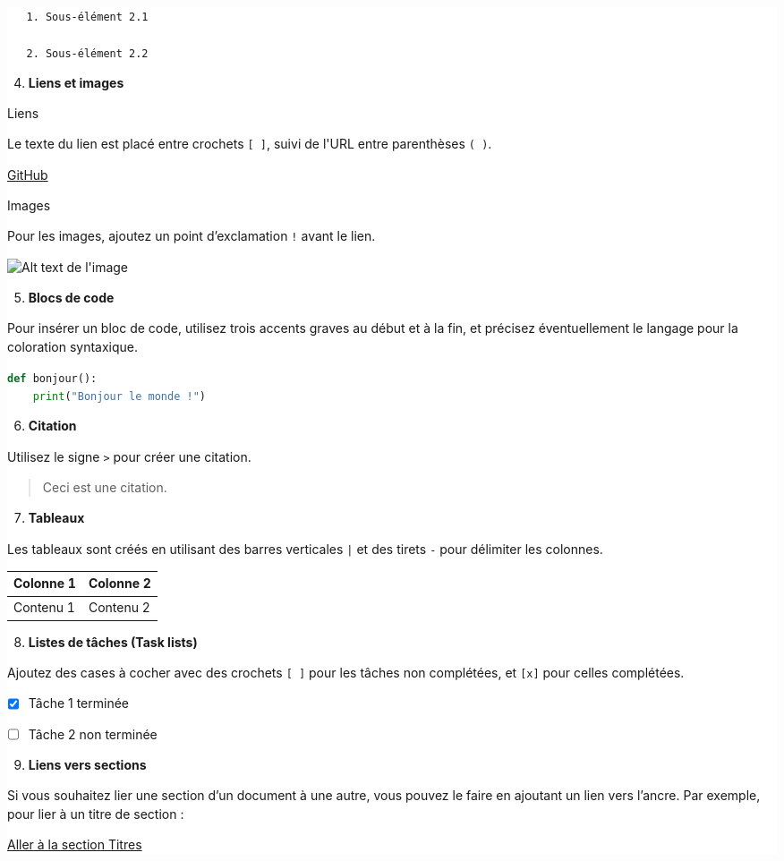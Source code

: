 	   1. Sous-élément 2.1  

	   2. Sous-élément 2.2  
  
4. **Liens et images**  

Liens  

Le texte du lien est placé entre crochets `[ ]`, suivi de l'URL entre parenthèses `( )`.  

[GitHub](https://github.com)  

Images  

Pour les images, ajoutez un point d’exclamation `!` avant le lien.  

![Alt text de l'image](images/fsociety.png)



5. **Blocs de code**  

Pour insérer un bloc de code, utilisez trois accents graves au début et à la fin, et précisez éventuellement le langage pour la coloration syntaxique.  


```python    
def bonjour():
    print("Bonjour le monde !")
```

6. **Citation**  

Utilisez le signe `>` pour créer une citation.  

> Ceci est une citation.  

7. **Tableaux**  

Les tableaux sont créés en utilisant des barres verticales `|` et des tirets `-` pour délimiter les colonnes.  


| Colonne 1 | Colonne 2 |
|--|--|
| Contenu 1 | Contenu 2 |

8. **Listes de tâches (Task lists)**  

Ajoutez des cases à cocher avec des crochets `[ ]` pour les tâches non complétées, et `[x]` pour celles complétées.  

- [x] Tâche 1 terminée  

- [ ] Tâche 2 non terminée  

9. **Liens vers sections**  

Si vous souhaitez lier une section d’un document à une autre, vous pouvez le faire en ajoutant un lien vers l’ancre. Par exemple, pour lier à un titre de section :  

[Aller à la section Titres](#titres-headings)  
